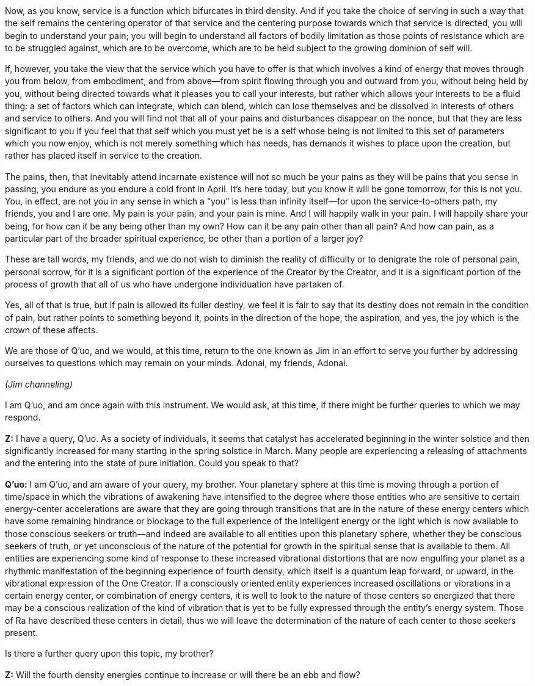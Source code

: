 <p>Now, as you know, service is a function which bifurcates in third density. And if you take the choice of serving in such a way that the self remains the centering operator of that service and the centering purpose towards which that service is directed, you will begin to understand your pain; you will begin to understand all factors of bodily limitation as those points of resistance which are to be struggled against, which are to be overcome, which are to be held subject to the growing dominion of self will.</p>
<p>If, however, you take the view that the service which you have to offer is that which involves a kind of energy that moves through you from below, from embodiment, and from above—from spirit flowing through you and outward from you, without being held by you, without being directed towards what it pleases you to call your interests, but rather which allows your interests to be a fluid thing: a set of factors which can integrate, which can blend, which can lose themselves and be dissolved in interests of others and service to others. And you will find not that all of your pains and disturbances disappear on the nonce, but that they are less significant to you if you feel that that self which you must yet be is a self whose being is not limited to this set of parameters which you now enjoy, which is not merely something which has needs, has demands it wishes to place upon the creation, but rather has placed itself in service to the creation.</p>
<p>The pains, then, that inevitably attend incarnate existence will not so much be your pains as they will be pains that you sense in passing, you endure as you endure a cold front in April. It’s here today, but you know it will be gone tomorrow, for this is not you. You, in effect, are not you in any sense in which a “you” is less than infinity itself—for upon the service-to-others path, my friends, you and I are one. My pain is your pain, and your pain is mine. And I will happily walk in your pain. I will happily share your being, for how can it be any being other than my own? How can it be any pain other than all pain? And how can pain, as a particular part of the broader spiritual experience, be other than a portion of a larger joy?</p>
<p>These are tall words, my friends, and we do not wish to diminish the reality of difficulty or to denigrate the role of personal pain, personal sorrow, for it is a significant portion of the experience of the Creator by the Creator, and it is a significant portion of the process of growth that all of us who have undergone individuation have partaken of. </p>
<p>Yes, all of that is true, but if pain is allowed its fuller destiny, we feel it is fair to say that its destiny does not remain in the condition of pain, but rather points to something beyond it, points in the direction of the hope, the aspiration, and yes, the joy which is the crown of these affects.</p>
<p>We are those of Q’uo, and we would, at this time, return to the one known as Jim in an effort to serve you further by addressing ourselves to questions which may remain on your minds. Adonai, my friends, Adonai.  </p>
<p><em>(Jim channeling)</em></p>
<p>I am Q’uo, and am once again with this instrument. We would ask, at this time, if there might be further queries to which we may respond.</p>
<p><strong>Z:</strong>  I have a query, Q’uo. As a society of individuals, it seems that catalyst has accelerated beginning in the winter solstice and then significantly increased for many starting in the spring solstice in March. Many people are experiencing a releasing of attachments and the entering into the state of pure initiation. Could you speak to that?</p>
<p><strong>Q’uo:</strong>  I am Q’uo, and am aware of your query, my brother. Your planetary sphere at this time is moving through a portion of time/space in which the vibrations of awakening have intensified to the degree where those entities who are sensitive to certain energy-center accelerations are aware that they are going through transitions that are in the nature of these energy centers which have some remaining hindrance or blockage to the full experience of the intelligent energy or the light which is now available to those conscious seekers or truth—and indeed are available to all entities upon this planetary sphere, whether they be conscious seekers of truth, or yet unconscious of the nature of the potential for growth in the spiritual sense that is available to them. All entities are experiencing some kind of response to these increased vibrational distortions that are now engulfing your planet as a rhythmic manifestation of the beginning experience of fourth density, which itself is a quantum leap forward, or upward, in the vibrational expression of the One Creator. If a consciously oriented entity experiences increased oscillations or vibrations in a certain energy center, or combination of energy centers, it is well to look to the nature of those centers so energized that there may be a conscious realization of the kind of vibration that is yet to be fully expressed through the entity’s energy system. Those of Ra have described these centers in detail, thus we will leave the determination of the nature of each center to those seekers present.</p>
<p>Is there a further query upon this topic, my brother?</p>
<p><strong>Z:</strong>  Will the fourth density energies continue to increase or will there be an ebb and flow?</p>